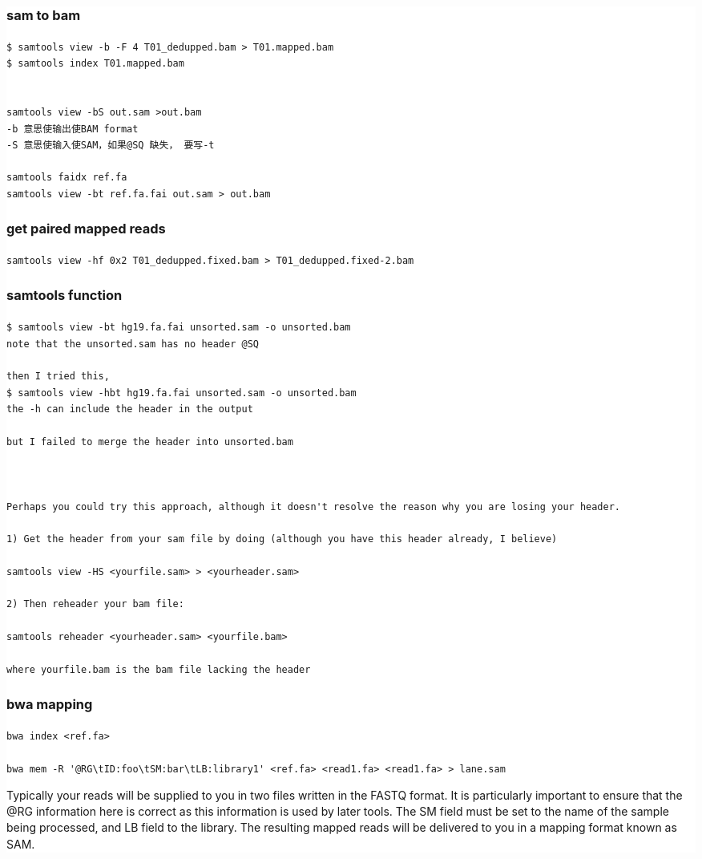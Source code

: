 


### sam to bam
```
$ samtools view -b -F 4 T01_dedupped.bam > T01.mapped.bam
$ samtools index T01.mapped.bam


samtools view -bS out.sam >out.bam
-b 意思使输出使BAM format
-S 意思使输入使SAM，如果@SQ 缺失， 要写-t

samtools faidx ref.fa
samtools view -bt ref.fa.fai out.sam > out.bam
```

### get paired mapped reads
```
samtools view -hf 0x2 T01_dedupped.fixed.bam > T01_dedupped.fixed-2.bam
```


### samtools function
```
$ samtools view -bt hg19.fa.fai unsorted.sam -o unsorted.bam
note that the unsorted.sam has no header @SQ

then I tried this,
$ samtools view -hbt hg19.fa.fai unsorted.sam -o unsorted.bam
the -h can include the header in the output

but I failed to merge the header into unsorted.bam



Perhaps you could try this approach, although it doesn't resolve the reason why you are losing your header. 

1) Get the header from your sam file by doing (although you have this header already, I believe)

samtools view -HS <yourfile.sam> > <yourheader.sam>

2) Then reheader your bam file:

samtools reheader <yourheader.sam> <yourfile.bam>

where yourfile.bam is the bam file lacking the header

```

### bwa mapping
```
bwa index <ref.fa>

bwa mem -R '@RG\tID:foo\tSM:bar\tLB:library1' <ref.fa> <read1.fa> <read1.fa> > lane.sam

```
Typically your reads will be supplied to you in two files written in the FASTQ format. It is particularly important to ensure that the @RG information here is correct as this information is used by later tools. The SM field must be set to the name of the sample being processed, and LB field to the library. The resulting mapped reads will be delivered to you in a mapping format known as SAM.
